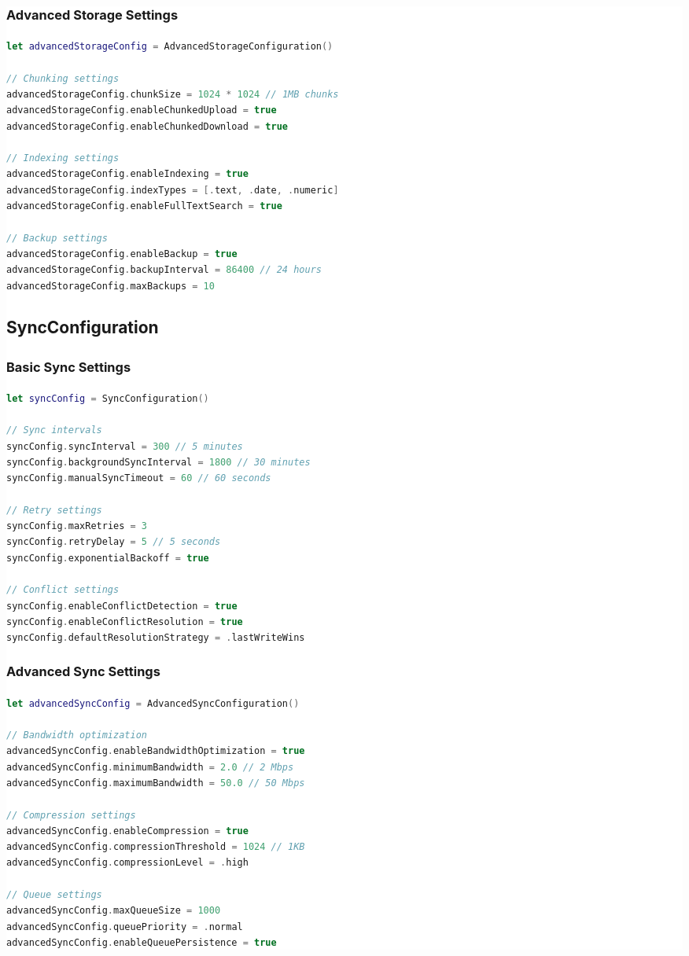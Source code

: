 ### Advanced Storage Settings

```swift
let advancedStorageConfig = AdvancedStorageConfiguration()

// Chunking settings
advancedStorageConfig.chunkSize = 1024 * 1024 // 1MB chunks
advancedStorageConfig.enableChunkedUpload = true
advancedStorageConfig.enableChunkedDownload = true

// Indexing settings
advancedStorageConfig.enableIndexing = true
advancedStorageConfig.indexTypes = [.text, .date, .numeric]
advancedStorageConfig.enableFullTextSearch = true

// Backup settings
advancedStorageConfig.enableBackup = true
advancedStorageConfig.backupInterval = 86400 // 24 hours
advancedStorageConfig.maxBackups = 10
```

## SyncConfiguration

### Basic Sync Settings

```swift
let syncConfig = SyncConfiguration()

// Sync intervals
syncConfig.syncInterval = 300 // 5 minutes
syncConfig.backgroundSyncInterval = 1800 // 30 minutes
syncConfig.manualSyncTimeout = 60 // 60 seconds

// Retry settings
syncConfig.maxRetries = 3
syncConfig.retryDelay = 5 // 5 seconds
syncConfig.exponentialBackoff = true

// Conflict settings
syncConfig.enableConflictDetection = true
syncConfig.enableConflictResolution = true
syncConfig.defaultResolutionStrategy = .lastWriteWins
```

### Advanced Sync Settings

```swift
let advancedSyncConfig = AdvancedSyncConfiguration()

// Bandwidth optimization
advancedSyncConfig.enableBandwidthOptimization = true
advancedSyncConfig.minimumBandwidth = 2.0 // 2 Mbps
advancedSyncConfig.maximumBandwidth = 50.0 // 50 Mbps

// Compression settings
advancedSyncConfig.enableCompression = true
advancedSyncConfig.compressionThreshold = 1024 // 1KB
advancedSyncConfig.compressionLevel = .high

// Queue settings
advancedSyncConfig.maxQueueSize = 1000
advancedSyncConfig.queuePriority = .normal
advancedSyncConfig.enableQueuePersistence = true
```
